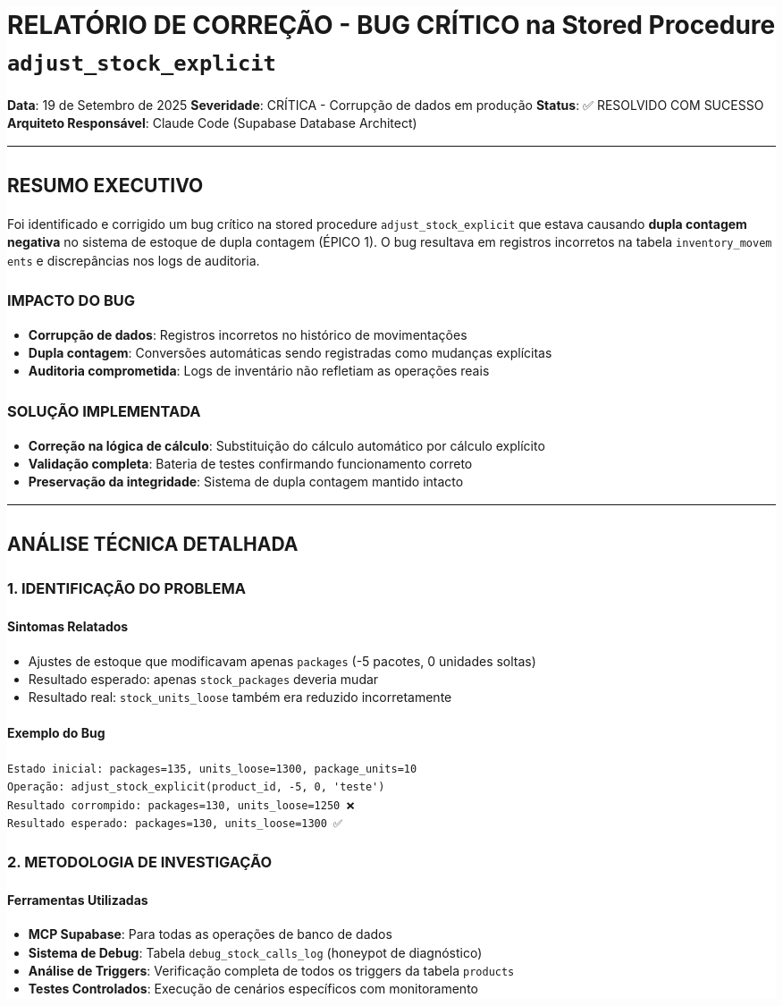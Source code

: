 # RELATÓRIO DE CORREÇÃO - BUG CRÍTICO na Stored Procedure `adjust_stock_explicit`

**Data**: 19 de Setembro de 2025
**Severidade**: CRÍTICA - Corrupção de dados em produção
**Status**: ✅ RESOLVIDO COM SUCESSO
**Arquiteto Responsável**: Claude Code (Supabase Database Architect)

---

## RESUMO EXECUTIVO

Foi identificado e corrigido um bug crítico na stored procedure `adjust_stock_explicit` que estava causando **dupla contagem negativa** no sistema de estoque de dupla contagem (ÉPICO 1). O bug resultava em registros incorretos na tabela `inventory_movements` e discrepâncias nos logs de auditoria.

### IMPACTO DO BUG
- **Corrupção de dados**: Registros incorretos no histórico de movimentações
- **Dupla contagem**: Conversões automáticas sendo registradas como mudanças explícitas
- **Auditoria comprometida**: Logs de inventário não refletiam as operações reais

### SOLUÇÃO IMPLEMENTADA
- **Correção na lógica de cálculo**: Substituição do cálculo automático por cálculo explícito
- **Validação completa**: Bateria de testes confirmando funcionamento correto
- **Preservação da integridade**: Sistema de dupla contagem mantido intacto

---

## ANÁLISE TÉCNICA DETALHADA

### 1. IDENTIFICAÇÃO DO PROBLEMA

#### Sintomas Relatados
- Ajustes de estoque que modificavam apenas `packages` (-5 pacotes, 0 unidades soltas)
- Resultado esperado: apenas `stock_packages` deveria mudar
- Resultado real: `stock_units_loose` também era reduzido incorretamente

#### Exemplo do Bug
```
Estado inicial: packages=135, units_loose=1300, package_units=10
Operação: adjust_stock_explicit(product_id, -5, 0, 'teste')
Resultado corrompido: packages=130, units_loose=1250 ❌
Resultado esperado: packages=130, units_loose=1300 ✅
```

### 2. METODOLOGIA DE INVESTIGAÇÃO

#### Ferramentas Utilizadas
- **MCP Supabase**: Para todas as operações de banco de dados
- **Sistema de Debug**: Tabela `debug_stock_calls_log` (honeypot de diagnóstico)
- **Análise de Triggers**: Verificação completa de todos os triggers da tabela `products`
- **Testes Controlados**: Execução de cenários específicos com monitoramento
